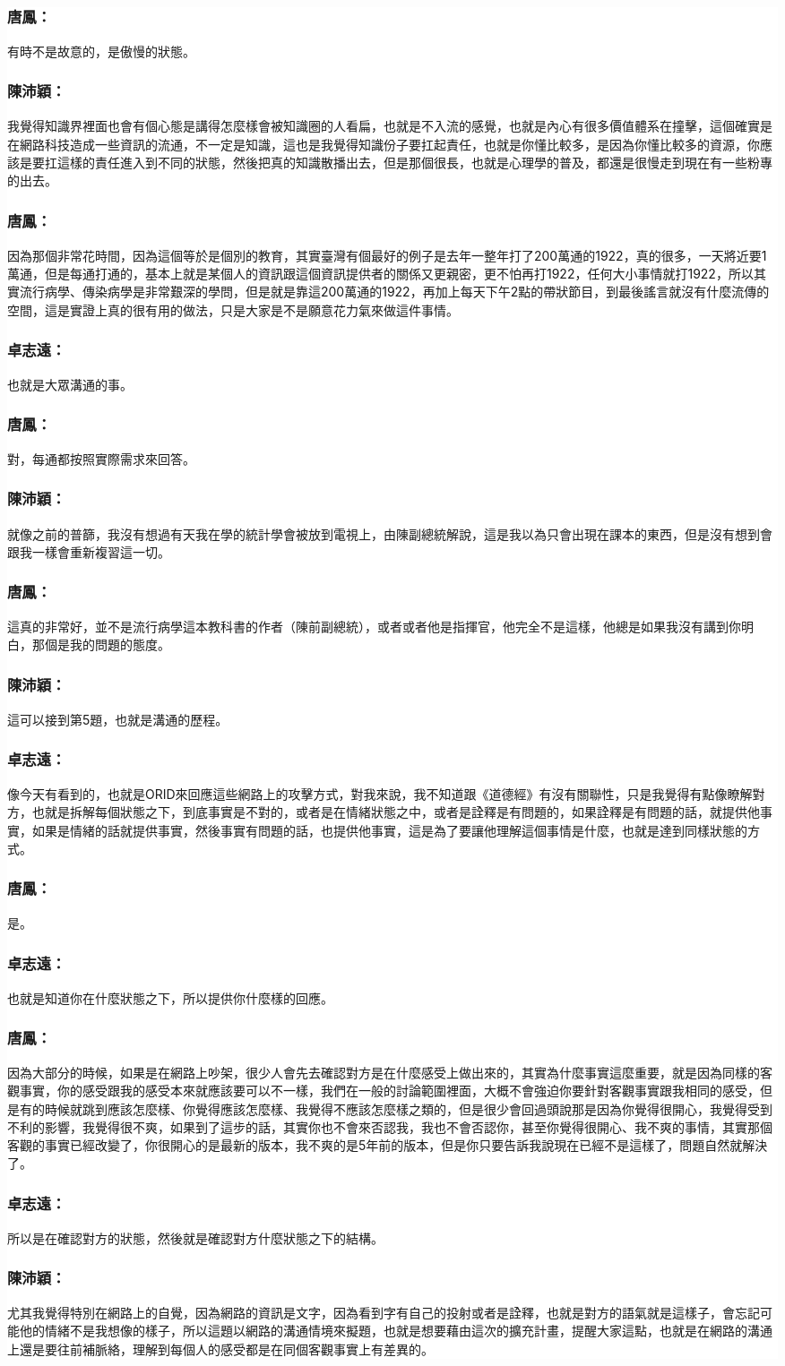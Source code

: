 ### 唐鳳：
有時不是故意的，是傲慢的狀態。

### 陳沛穎：
我覺得知識界裡面也會有個心態是講得怎麼樣會被知識圈的人看扁，也就是不入流的感覺，也就是內心有很多價值體系在撞擊，這個確實是在網路科技造成一些資訊的流通，不一定是知識，這也是我覺得知識份子要扛起責任，也就是你懂比較多，是因為你懂比較多的資源，你應該是要扛這樣的責任進入到不同的狀態，然後把真的知識散播出去，但是那個很長，也就是心理學的普及，都還是很慢走到現在有一些粉專的出去。

### 唐鳳：
因為那個非常花時間，因為這個等於是個別的教育，其實臺灣有個最好的例子是去年一整年打了200萬通的1922，真的很多，一天將近要1萬通，但是每通打通的，基本上就是某個人的資訊跟這個資訊提供者的關係又更親密，更不怕再打1922，任何大小事情就打1922，所以其實流行病學、傳染病學是非常艱深的學問，但是就是靠這200萬通的1922，再加上每天下午2點的帶狀節目，到最後謠言就沒有什麼流傳的空間，這是實證上真的很有用的做法，只是大家是不是願意花力氣來做這件事情。

### 卓志遠：
也就是大眾溝通的事。

### 唐鳳：
對，每通都按照實際需求來回答。

### 陳沛穎：
就像之前的普篩，我沒有想過有天我在學的統計學會被放到電視上，由陳副總統解說，這是我以為只會出現在課本的東西，但是沒有想到會跟我一樣會重新複習這一切。

### 唐鳳：
這真的非常好，並不是流行病學這本教科書的作者（陳前副總統），或者或者他是指揮官，他完全不是這樣，他總是如果我沒有講到你明白，那個是我的問題的態度。

### 陳沛穎：
這可以接到第5題，也就是溝通的歷程。

### 卓志遠：
像今天有看到的，也就是ORID來回應這些網路上的攻擊方式，對我來說，我不知道跟《道德經》有沒有關聯性，只是我覺得有點像瞭解對方，也就是拆解每個狀態之下，到底事實是不對的，或者是在情緒狀態之中，或者是詮釋是有問題的，如果詮釋是有問題的話，就提供他事實，如果是情緒的話就提供事實，然後事實有問題的話，也提供他事實，這是為了要讓他理解這個事情是什麼，也就是達到同樣狀態的方式。

### 唐鳳：
是。

### 卓志遠：
也就是知道你在什麼狀態之下，所以提供你什麼樣的回應。

### 唐鳳：
因為大部分的時候，如果是在網路上吵架，很少人會先去確認對方是在什麼感受上做出來的，其實為什麼事實這麼重要，就是因為同樣的客觀事實，你的感受跟我的感受本來就應該要可以不一樣，我們在一般的討論範圍裡面，大概不會強迫你要針對客觀事實跟我相同的感受，但是有的時候就跳到應該怎麼樣、你覺得應該怎麼樣、我覺得不應該怎麼樣之類的，但是很少會回過頭說那是因為你覺得很開心，我覺得受到不利的影響，我覺得很不爽，如果到了這步的話，其實你也不會來否認我，我也不會否認你，甚至你覺得很開心、我不爽的事情，其實那個客觀的事實已經改變了，你很開心的是最新的版本，我不爽的是5年前的版本，但是你只要告訴我說現在已經不是這樣了，問題自然就解決了。

### 卓志遠：
所以是在確認對方的狀態，然後就是確認對方什麼狀態之下的結構。

### 陳沛穎：
尤其我覺得特別在網路上的自覺，因為網路的資訊是文字，因為看到字有自己的投射或者是詮釋，也就是對方的語氣就是這樣子，會忘記可能他的情緒不是我想像的樣子，所以這題以網路的溝通情境來擬題，也就是想要藉由這次的擴充計畫，提醒大家這點，也就是在網路的溝通上還是要往前補脈絡，理解到每個人的感受都是在同個客觀事實上有差異的。
